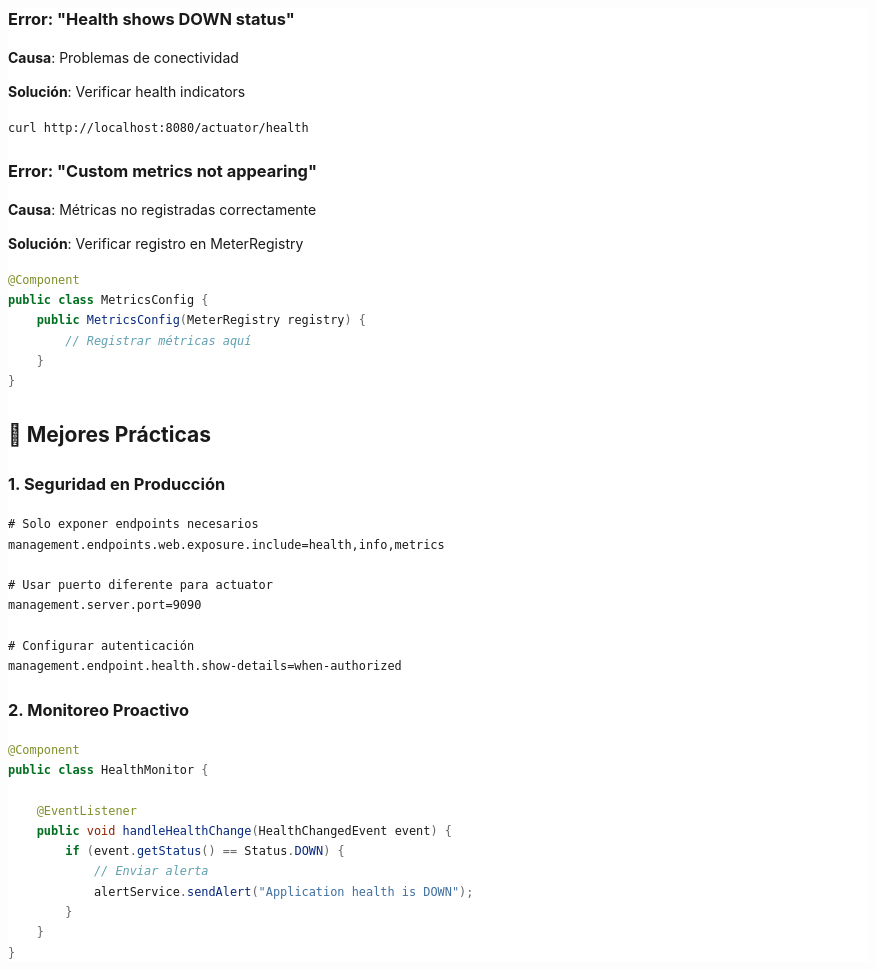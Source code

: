 ### Error: "Health shows DOWN status"

**Causa**: Problemas de conectividad

**Solución**: Verificar health indicators
```bash
curl http://localhost:8080/actuator/health
```

### Error: "Custom metrics not appearing"

**Causa**: Métricas no registradas correctamente

**Solución**: Verificar registro en MeterRegistry
```java
@Component
public class MetricsConfig {
    public MetricsConfig(MeterRegistry registry) {
        // Registrar métricas aquí
    }
}
```

## 🎨 Mejores Prácticas

### 1. Seguridad en Producción

```properties
# Solo exponer endpoints necesarios
management.endpoints.web.exposure.include=health,info,metrics

# Usar puerto diferente para actuator
management.server.port=9090

# Configurar autenticación
management.endpoint.health.show-details=when-authorized
```

### 2. Monitoreo Proactivo

```java
@Component
public class HealthMonitor {
    
    @EventListener
    public void handleHealthChange(HealthChangedEvent event) {
        if (event.getStatus() == Status.DOWN) {
            // Enviar alerta
            alertService.sendAlert("Application health is DOWN");
        }
    }
}
```
